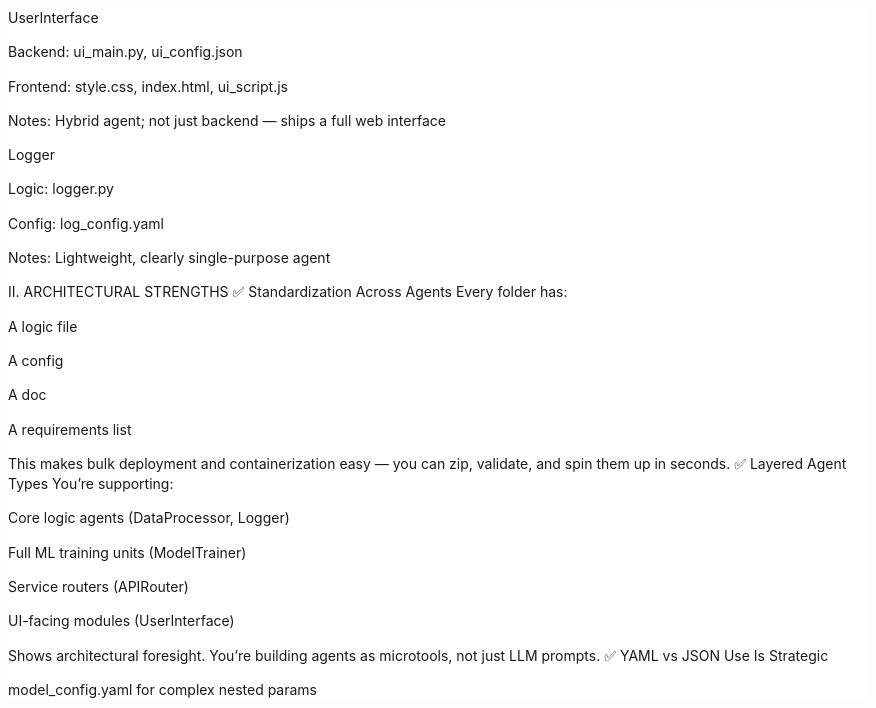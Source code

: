 

UserInterface


Backend: ui_main.py, ui_config.json


Frontend: style.css, index.html, ui_script.js


Notes: Hybrid agent; not just backend — ships a full web interface




Logger


Logic: logger.py


Config: log_config.yaml


Notes: Lightweight, clearly single-purpose agent





II. ARCHITECTURAL STRENGTHS
✅ Standardization Across Agents
Every folder has:


A logic file


A config


A doc


A requirements list


This makes bulk deployment and containerization easy — you can zip, validate, and spin them up in seconds.
✅ Layered Agent Types
You’re supporting:


Core logic agents (DataProcessor, Logger)


Full ML training units (ModelTrainer)


Service routers (APIRouter)


UI-facing modules (UserInterface)


Shows architectural foresight. You’re building agents as microtools, not just LLM prompts.
✅ YAML vs JSON Use Is Strategic


model_config.yaml for complex nested params
